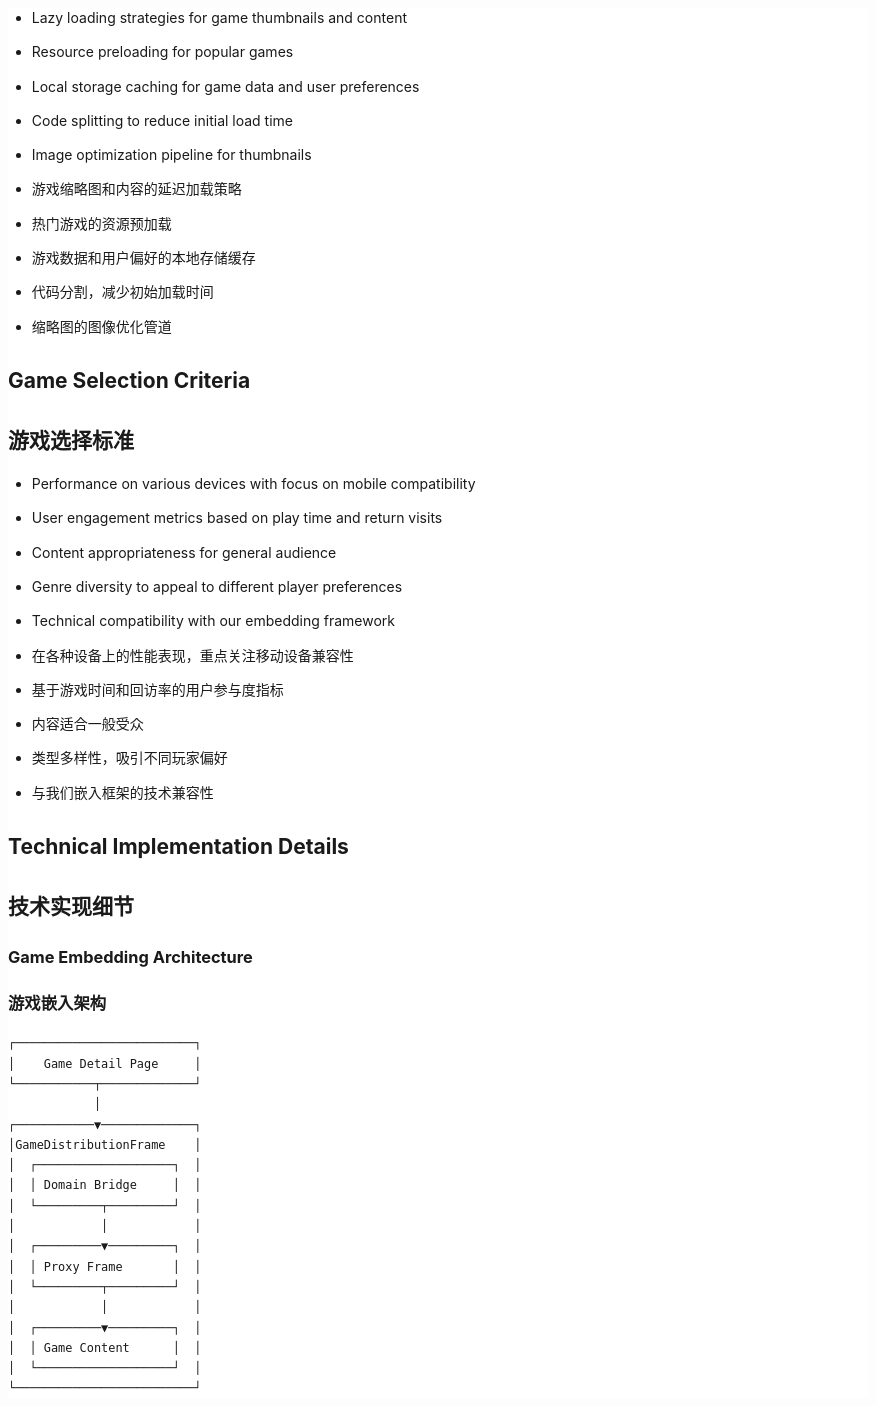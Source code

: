 - Lazy loading strategies for game thumbnails and content
- Resource preloading for popular games
- Local storage caching for game data and user preferences
- Code splitting to reduce initial load time
- Image optimization pipeline for thumbnails

- 游戏缩略图和内容的延迟加载策略
- 热门游戏的资源预加载
- 游戏数据和用户偏好的本地存储缓存
- 代码分割，减少初始加载时间
- 缩略图的图像优化管道

## Game Selection Criteria
## 游戏选择标准

- Performance on various devices with focus on mobile compatibility
- User engagement metrics based on play time and return visits
- Content appropriateness for general audience
- Genre diversity to appeal to different player preferences
- Technical compatibility with our embedding framework

- 在各种设备上的性能表现，重点关注移动设备兼容性
- 基于游戏时间和回访率的用户参与度指标
- 内容适合一般受众
- 类型多样性，吸引不同玩家偏好
- 与我们嵌入框架的技术兼容性

## Technical Implementation Details
## 技术实现细节

### Game Embedding Architecture
### 游戏嵌入架构

```
┌─────────────────────────┐
│    Game Detail Page     │
└───────────┬─────────────┘
            │
┌───────────▼─────────────┐
│GameDistributionFrame    │
│  ┌───────────────────┐  │
│  │ Domain Bridge     │  │
│  └─────────┬─────────┘  │
│            │            │
│  ┌─────────▼─────────┐  │
│  │ Proxy Frame       │  │
│  └─────────┬─────────┘  │
│            │            │
│  ┌─────────▼─────────┐  │
│  │ Game Content      │  │
│  └───────────────────┘  │
└─────────────────────────┘
```
